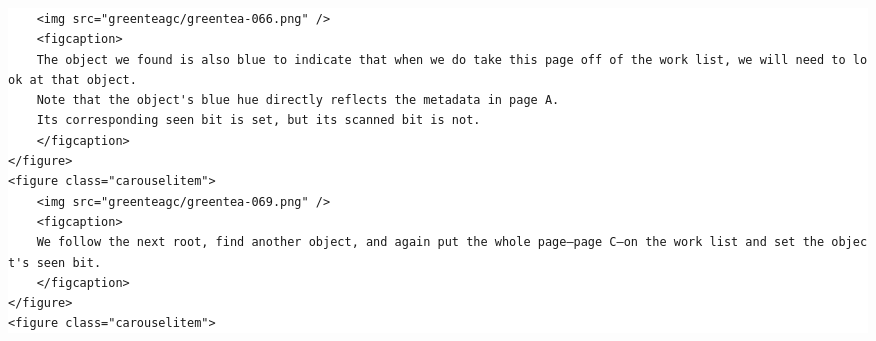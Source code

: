 		<img src="greenteagc/greentea-066.png" />
		<figcaption>
		The object we found is also blue to indicate that when we do take this page off of the work list, we will need to look at that object.
		Note that the object's blue hue directly reflects the metadata in page A.
		Its corresponding seen bit is set, but its scanned bit is not.
		</figcaption>
	</figure>
	<figure class="carouselitem">
		<img src="greenteagc/greentea-069.png" />
		<figcaption>
		We follow the next root, find another object, and again put the whole page–page C–on the work list and set the object's seen bit.
		</figcaption>
	</figure>
	<figure class="carouselitem">